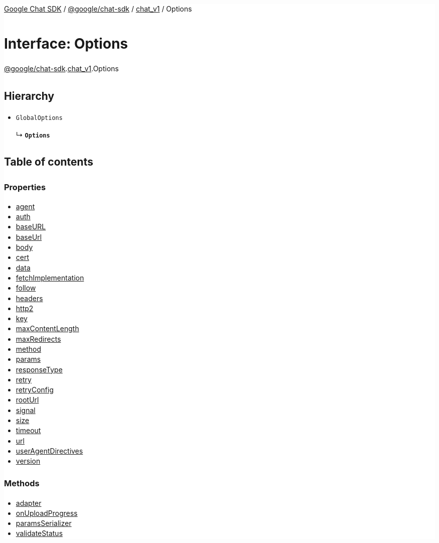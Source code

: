 [Google Chat SDK](../README.md) / [@google/chat-sdk](../modules/google_chat_sdk.md) / [chat\_v1](../modules/google_chat_sdk.chat_v1.md) / Options

# Interface: Options

[@google/chat-sdk](../modules/google_chat_sdk.md).[chat_v1](../modules/google_chat_sdk.chat_v1.md).Options

## Hierarchy

- `GlobalOptions`

  ↳ **`Options`**

## Table of contents

### Properties

- [agent](google_chat_sdk.chat_v1.Options.md#agent)
- [auth](google_chat_sdk.chat_v1.Options.md#auth)
- [baseURL](google_chat_sdk.chat_v1.Options.md#baseurl)
- [baseUrl](google_chat_sdk.chat_v1.Options.md#baseurl)
- [body](google_chat_sdk.chat_v1.Options.md#body)
- [cert](google_chat_sdk.chat_v1.Options.md#cert)
- [data](google_chat_sdk.chat_v1.Options.md#data)
- [fetchImplementation](google_chat_sdk.chat_v1.Options.md#fetchimplementation)
- [follow](google_chat_sdk.chat_v1.Options.md#follow)
- [headers](google_chat_sdk.chat_v1.Options.md#headers)
- [http2](google_chat_sdk.chat_v1.Options.md#http2)
- [key](google_chat_sdk.chat_v1.Options.md#key)
- [maxContentLength](google_chat_sdk.chat_v1.Options.md#maxcontentlength)
- [maxRedirects](google_chat_sdk.chat_v1.Options.md#maxredirects)
- [method](google_chat_sdk.chat_v1.Options.md#method)
- [params](google_chat_sdk.chat_v1.Options.md#params)
- [responseType](google_chat_sdk.chat_v1.Options.md#responsetype)
- [retry](google_chat_sdk.chat_v1.Options.md#retry)
- [retryConfig](google_chat_sdk.chat_v1.Options.md#retryconfig)
- [rootUrl](google_chat_sdk.chat_v1.Options.md#rooturl)
- [signal](google_chat_sdk.chat_v1.Options.md#signal)
- [size](google_chat_sdk.chat_v1.Options.md#size)
- [timeout](google_chat_sdk.chat_v1.Options.md#timeout)
- [url](google_chat_sdk.chat_v1.Options.md#url)
- [userAgentDirectives](google_chat_sdk.chat_v1.Options.md#useragentdirectives)
- [version](google_chat_sdk.chat_v1.Options.md#version)

### Methods

- [adapter](google_chat_sdk.chat_v1.Options.md#adapter)
- [onUploadProgress](google_chat_sdk.chat_v1.Options.md#onuploadprogress)
- [paramsSerializer](google_chat_sdk.chat_v1.Options.md#paramsserializer)
- [validateStatus](google_chat_sdk.chat_v1.Options.md#validatestatus)
